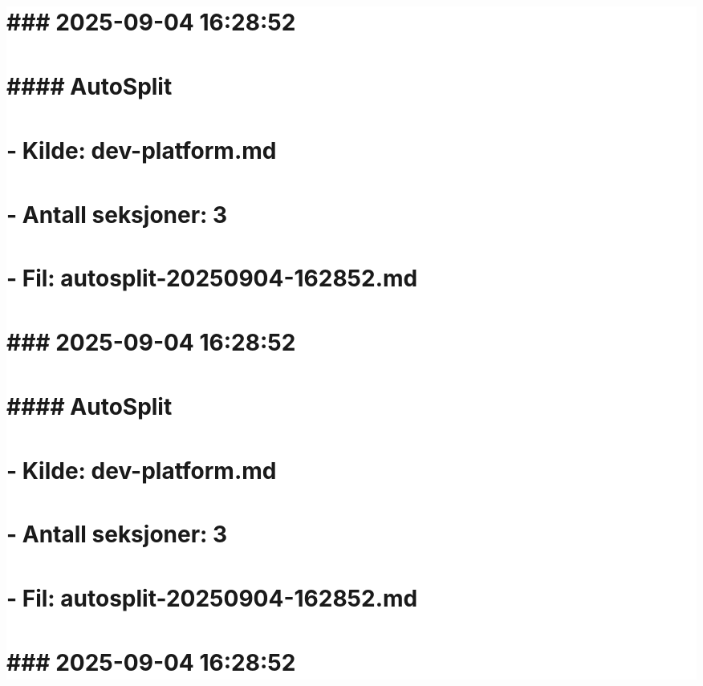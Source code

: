 #

#

#

#

# \### 2025-09-04 16:28:52

# \#### AutoSplit

# \- Kilde: dev-platform.md

# \- Antall seksjoner: 3

# \- Fil: autosplit-20250904-162852.md

#

#

#

#

# \### 2025-09-04 16:28:52

# \#### AutoSplit

# \- Kilde: dev-platform.md

# \- Antall seksjoner: 3

# \- Fil: autosplit-20250904-162852.md

#

#

#

#

# \### 2025-09-04 16:28:52
